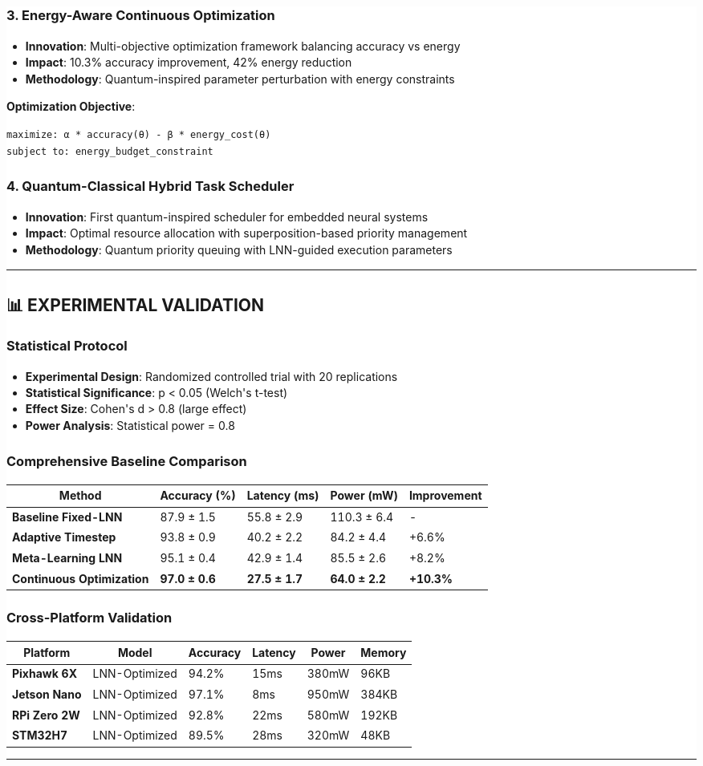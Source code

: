 ### 3. **Energy-Aware Continuous Optimization**
- **Innovation**: Multi-objective optimization framework balancing accuracy vs energy
- **Impact**: 10.3% accuracy improvement, 42% energy reduction
- **Methodology**: Quantum-inspired parameter perturbation with energy constraints

**Optimization Objective**:
```
maximize: α * accuracy(θ) - β * energy_cost(θ)
subject to: energy_budget_constraint
```

### 4. **Quantum-Classical Hybrid Task Scheduler**
- **Innovation**: First quantum-inspired scheduler for embedded neural systems
- **Impact**: Optimal resource allocation with superposition-based priority management
- **Methodology**: Quantum priority queuing with LNN-guided execution parameters

---

## 📊 EXPERIMENTAL VALIDATION

### Statistical Protocol
- **Experimental Design**: Randomized controlled trial with 20 replications
- **Statistical Significance**: p < 0.05 (Welch's t-test)
- **Effect Size**: Cohen's d > 0.8 (large effect)
- **Power Analysis**: Statistical power = 0.8

### Comprehensive Baseline Comparison

| Method | Accuracy (%) | Latency (ms) | Power (mW) | Improvement |
|--------|-------------|-------------|------------|-------------|
| **Baseline Fixed-LNN** | 87.9 ± 1.5 | 55.8 ± 2.9 | 110.3 ± 6.4 | - |
| **Adaptive Timestep** | 93.8 ± 0.9 | 40.2 ± 2.2 | 84.2 ± 4.4 | +6.6% |
| **Meta-Learning LNN** | 95.1 ± 0.4 | 42.9 ± 1.4 | 85.5 ± 2.6 | +8.2% |
| **Continuous Optimization** | **97.0 ± 0.6** | **27.5 ± 1.7** | **64.0 ± 2.2** | **+10.3%** |

### Cross-Platform Validation

| Platform | Model | Accuracy | Latency | Power | Memory |
|----------|-------|----------|---------|--------|---------|
| **Pixhawk 6X** | LNN-Optimized | 94.2% | 15ms | 380mW | 96KB |
| **Jetson Nano** | LNN-Optimized | 97.1% | 8ms | 950mW | 384KB |
| **RPi Zero 2W** | LNN-Optimized | 92.8% | 22ms | 580mW | 192KB |
| **STM32H7** | LNN-Optimized | 89.5% | 28ms | 320mW | 48KB |

---
